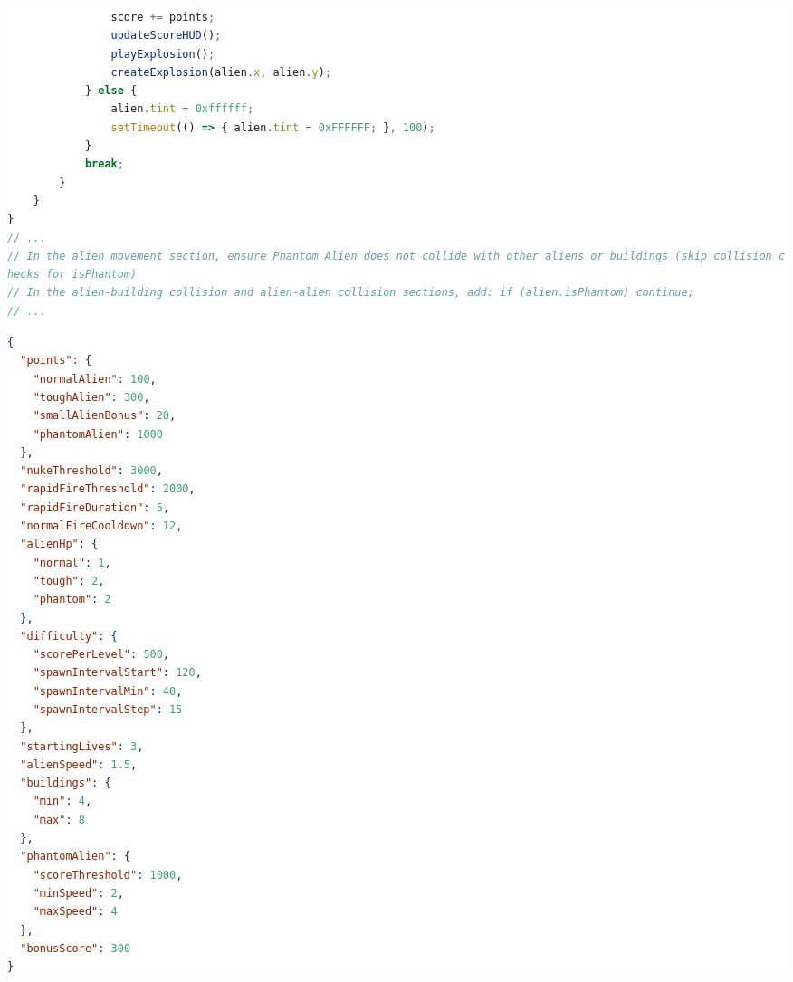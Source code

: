 ```javascript
                score += points;
                updateScoreHUD();
                playExplosion();
                createExplosion(alien.x, alien.y);
            } else {
                alien.tint = 0xffffff;
                setTimeout(() => { alien.tint = 0xFFFFFF; }, 100);
            }
            break;
        }
    }
}
// ...
// In the alien movement section, ensure Phantom Alien does not collide with other aliens or buildings (skip collision checks for isPhantom)
// In the alien-building collision and alien-alien collision sections, add: if (alien.isPhantom) continue;
// ...
```

```json
{
  "points": {
    "normalAlien": 100,
    "toughAlien": 300,
    "smallAlienBonus": 20,
    "phantomAlien": 1000
  },
  "nukeThreshold": 3000,
  "rapidFireThreshold": 2000,
  "rapidFireDuration": 5,
  "normalFireCooldown": 12,
  "alienHp": {
    "normal": 1,
    "tough": 2,
    "phantom": 2
  },
  "difficulty": {
    "scorePerLevel": 500,
    "spawnIntervalStart": 120,
    "spawnIntervalMin": 40,
    "spawnIntervalStep": 15
  },
  "startingLives": 3,
  "alienSpeed": 1.5,
  "buildings": {
    "min": 4,
    "max": 8
  },
  "phantomAlien": {
    "scoreThreshold": 1000,
    "minSpeed": 2,
    "maxSpeed": 4
  },
  "bonusScore": 300
}

```
